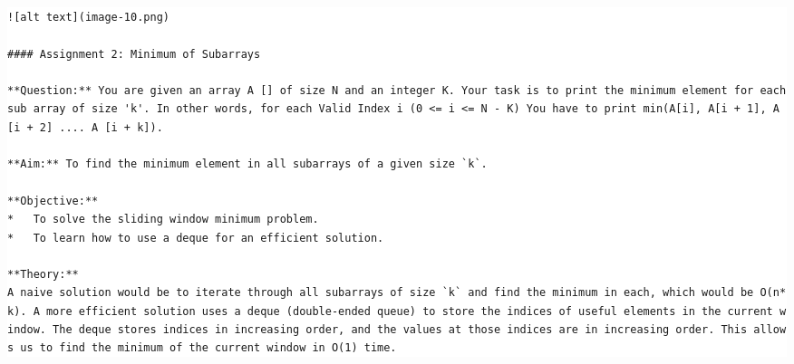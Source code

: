     ![alt text](image-10.png)

    #### Assignment 2: Minimum of Subarrays

    **Question:** You are given an array A [] of size N and an integer K. Your task is to print the minimum element for each sub array of size 'k'. In other words, for each Valid Index i (0 <= i <= N - K) You have to print min(A[i], A[i + 1], A[i + 2] .... A [i + k]).

    **Aim:** To find the minimum element in all subarrays of a given size `k`.

    **Objective:**
    *   To solve the sliding window minimum problem.
    *   To learn how to use a deque for an efficient solution.

    **Theory:**
    A naive solution would be to iterate through all subarrays of size `k` and find the minimum in each, which would be O(n*k). A more efficient solution uses a deque (double-ended queue) to store the indices of useful elements in the current window. The deque stores indices in increasing order, and the values at those indices are in increasing order. This allows us to find the minimum of the current window in O(1) time.
